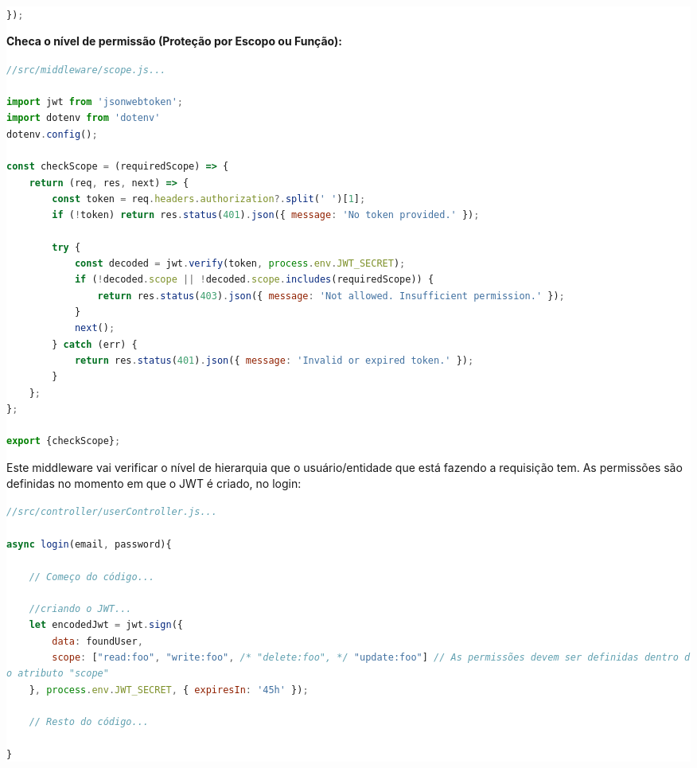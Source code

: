 ```javascript
});
```

**Checa o nível de permissão (Proteção por Escopo ou Função):**
```javascript
//src/middleware/scope.js...

import jwt from 'jsonwebtoken';
import dotenv from 'dotenv'
dotenv.config();

const checkScope = (requiredScope) => {
    return (req, res, next) => {
        const token = req.headers.authorization?.split(' ')[1];
        if (!token) return res.status(401).json({ message: 'No token provided.' });

        try {
            const decoded = jwt.verify(token, process.env.JWT_SECRET);
            if (!decoded.scope || !decoded.scope.includes(requiredScope)) {
                return res.status(403).json({ message: 'Not allowed. Insufficient permission.' });
            }
            next();
        } catch (err) {
            return res.status(401).json({ message: 'Invalid or expired token.' });
        }
    };
};

export {checkScope};
```

Este middleware vai verificar o nível de hierarquia que o usuário/entidade que está fazendo a requisição tem.
As permissões são definidas no momento em que o JWT é criado, no login:

```javascript
//src/controller/userController.js...

async login(email, password){

    // Começo do código...

    //criando o JWT...
    let encodedJwt = jwt.sign({
        data: foundUser,
        scope: ["read:foo", "write:foo", /* "delete:foo", */ "update:foo"] // As permissões devem ser definidas dentro do atributo "scope"
    }, process.env.JWT_SECRET, { expiresIn: '45h' });

    // Resto do código...

}
```

